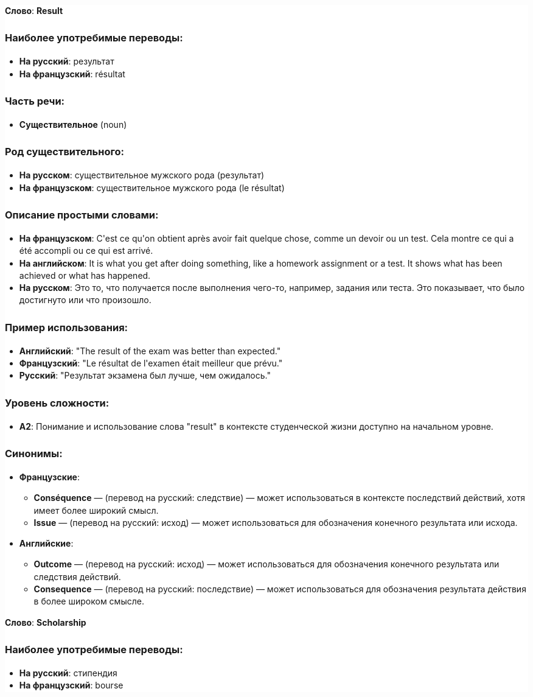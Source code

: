 

**Слово**: **Result**

### Наиболее употребимые переводы:
- **На русский**: результат
- **На французский**: résultat

### Часть речи:
- **Существительное** (noun)

### Род существительного:
- **На русском**: существительное мужского рода (результат)
- **На французском**: существительное мужского рода (le résultat)

### Описание простыми словами:

- **На французском**: C'est ce qu'on obtient après avoir fait quelque chose, comme un devoir ou un test. Cela montre ce qui a été accompli ou ce qui est arrivé.
- **На английском**: It is what you get after doing something, like a homework assignment or a test. It shows what has been achieved or what has happened.
- **На русском**: Это то, что получается после выполнения чего-то, например, задания или теста. Это показывает, что было достигнуто или что произошло.

### Пример использования:
- **Английский**: "The result of the exam was better than expected."
- **Французский**: "Le résultat de l'examen était meilleur que prévu."
- **Русский**: "Результат экзамена был лучше, чем ожидалось."

### Уровень сложности:
- **A2**: Понимание и использование слова "result" в контексте студенческой жизни доступно на начальном уровне.

### Синонимы:

- **Французские**:
  - **Conséquence** — (перевод на русский: следствие) — может использоваться в контексте последствий действий, хотя имеет более широкий смысл.
  - **Issue** — (перевод на русский: исход) — может использоваться для обозначения конечного результата или исхода.

- **Английские**:
  - **Outcome** — (перевод на русский: исход) — может использоваться для обозначения конечного результата или следствия действий.
  - **Consequence** — (перевод на русский: последствие) — может использоваться для обозначения результата действия в более широком смысле.



**Слово**: **Scholarship**

### Наиболее употребимые переводы:
- **На русский**: стипендия
- **На французский**: bourse
